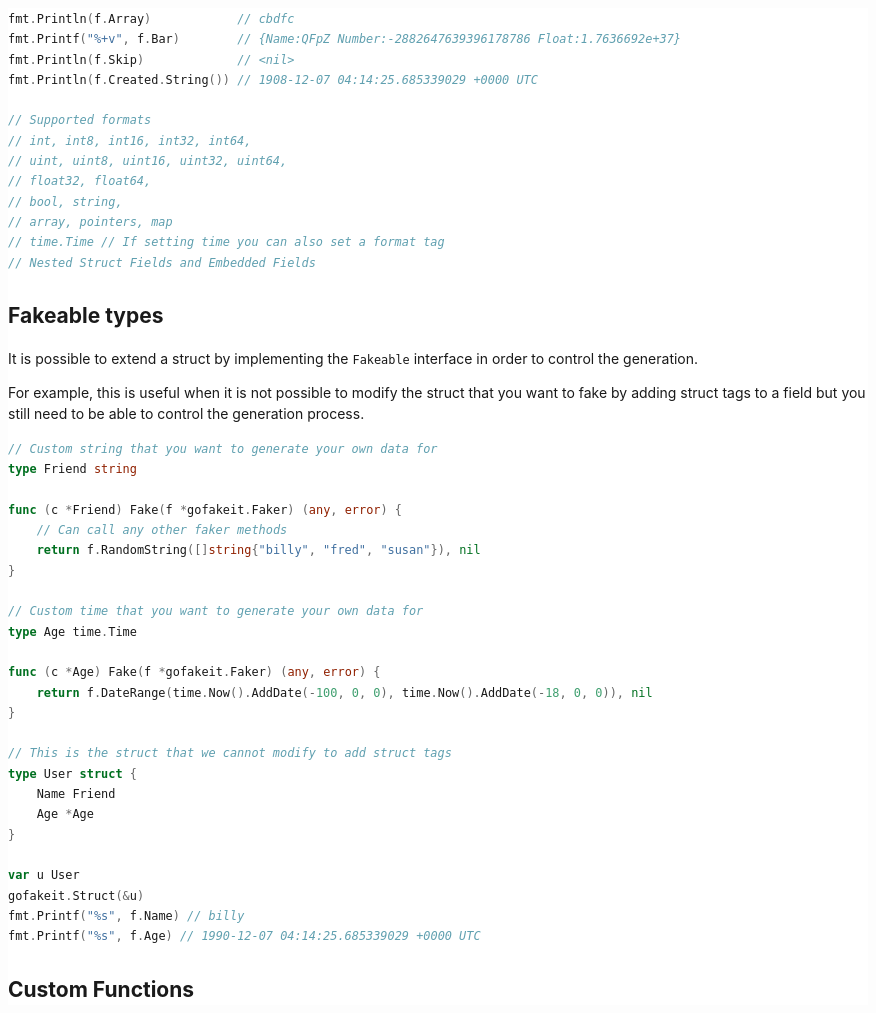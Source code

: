 ```go
fmt.Println(f.Array)    		// cbdfc
fmt.Printf("%+v", f.Bar)    	// {Name:QFpZ Number:-2882647639396178786 Float:1.7636692e+37}
fmt.Println(f.Skip)     		// <nil>
fmt.Println(f.Created.String()) // 1908-12-07 04:14:25.685339029 +0000 UTC

// Supported formats
// int, int8, int16, int32, int64,
// uint, uint8, uint16, uint32, uint64,
// float32, float64,
// bool, string,
// array, pointers, map
// time.Time // If setting time you can also set a format tag
// Nested Struct Fields and Embedded Fields
```

## Fakeable types

It is possible to extend a struct by implementing the `Fakeable` interface
in order to control the generation.

For example, this is useful when it is not possible to modify the struct that you want to fake by adding struct tags to a field but you still need to be able to control the generation process.

```go
// Custom string that you want to generate your own data for
type Friend string

func (c *Friend) Fake(f *gofakeit.Faker) (any, error) {
	// Can call any other faker methods
	return f.RandomString([]string{"billy", "fred", "susan"}), nil
}

// Custom time that you want to generate your own data for
type Age time.Time

func (c *Age) Fake(f *gofakeit.Faker) (any, error) {
	return f.DateRange(time.Now().AddDate(-100, 0, 0), time.Now().AddDate(-18, 0, 0)), nil
}

// This is the struct that we cannot modify to add struct tags
type User struct {
	Name Friend
	Age *Age
}

var u User
gofakeit.Struct(&u)
fmt.Printf("%s", f.Name) // billy
fmt.Printf("%s", f.Age) // 1990-12-07 04:14:25.685339029 +0000 UTC
```

## Custom Functions
